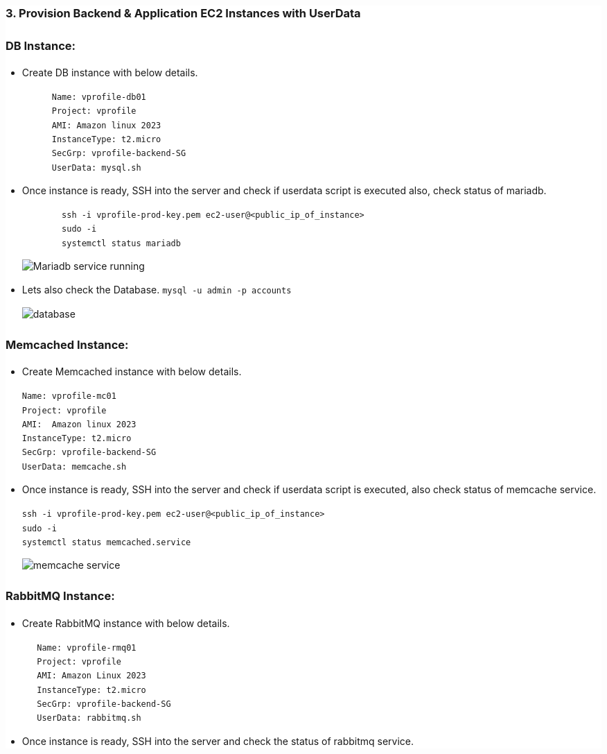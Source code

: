 
### 3. **Provision Backend & Application EC2 Instances with UserData**  
 ### DB Instance:
   - Create DB instance with below details. 
      
               Name: vprofile-db01
               Project: vprofile
               AMI: Amazon linux 2023
               InstanceType: t2.micro
               SecGrp: vprofile-backend-SG
               UserData: mysql.sh
   - Once instance is ready, SSH into the server and check if userdata script is executed also, check status of mariadb.
     
                 ssh -i vprofile-prod-key.pem ec2-user@<public_ip_of_instance>
                 sudo -i 
                 systemctl status mariadb
     
     <img width="898" height="265" alt="Mariadb service running" src="https://github.com/user-attachments/assets/d095e167-7e9c-4332-b069-53731e112f10" />

   - Lets also check the Database. `mysql -u admin -p accounts` 
  
     <img width="752" height="530" alt="database " src="https://github.com/user-attachments/assets/9f210be5-69fb-49c1-a876-ff857c832e9b" />
  ### Memcached Instance:
   - Create Memcached instance with below details.
     
         Name: vprofile-mc01
         Project: vprofile
         AMI:  Amazon linux 2023
         InstanceType: t2.micro
         SecGrp: vprofile-backend-SG
         UserData: memcache.sh
   - Once instance is ready, SSH into the server and check if userdata script is executed, also check status of memcache service.
     
         ssh -i vprofile-prod-key.pem ec2-user@<public_ip_of_instance>
         sudo -i 
         systemctl status memcached.service
     <img width="936" height="312" alt="memcache service" src="https://github.com/user-attachments/assets/3db999df-278f-4b40-9ddf-47cc6046bebc" />
  ### RabbitMQ Instance:
   - Create RabbitMQ instance with below details.

            Name: vprofile-rmq01
            Project: vprofile
            AMI: Amazon Linux 2023
            InstanceType: t2.micro
            SecGrp: vprofile-backend-SG
            UserData: rabbitmq.sh
   - Once instance is ready, SSH into the server and check the status of rabbitmq service.
     
